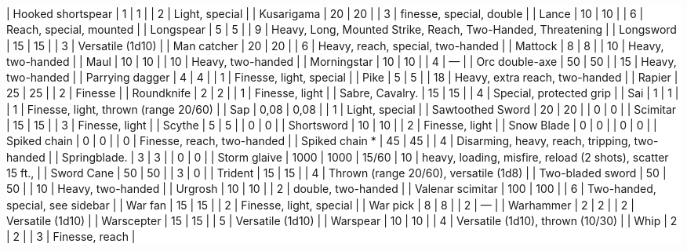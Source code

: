 | Hooked shortspear | 1 | 1 |  | 2 | Light, special |
| Kusarigama | 20 | 20 |  | 3 | finesse, special, double |
| Lance | 10 | 10 |  | 6 | Reach, special, mounted |
| Longspear | 5 | 5 |  | 9 | Heavy, Long, Mounted Strike, Reach, Two-Handed, Threatening |
| Longsword | 15 | 15 |  | 3 | Versatile \(1d10\) |
| Man catcher | 20 | 20 |  | 6 | Heavy, reach, special, two-handed |
| Mattock | 8 | 8 |  | 10 | Heavy, two-handed |
| Maul | 10 | 10 |  | 10 | Heavy, two-handed |
| Morningstar | 10 | 10 |  | 4 | — |
| Orc double-axe | 50 | 50 |  | 15 | Heavy, two-handed |
| Parrying dagger | 4 | 4 |  | 1 | Finesse, light, special |
| Pike | 5 | 5 |  | 18 | Heavy, extra reach, two-handed |
| Rapier | 25 | 25 |  | 2 | Finesse |
| Roundknife | 2 | 2 |  | 1 | Finesse, light |
| Sabre, Cavalry. | 15 | 15 |  | 4 | Special, protected grip |
| Sai | 1 | 1 |  | 1 | Finesse, light, thrown \(range 20/60\) |
| Sap | 0,08 | 0,08 |  | 1 | Light, special |
| Sawtoothed Sword | 20 | 20 |  | 0 | 0 |
| Scimitar | 15 | 15 |  | 3 | Finesse, light |
| Scythe | 5 | 5 |  | 0 | 0 |
| Shortsword | 10 | 10 |  | 2 | Finesse, light |
| Snow Blade | 0 | 0 |  | 0 | 0 |
| Spiked chain | 0 | 0 |  | 0 | Finesse, reach, two-handed |
| Spiked chain \* | 45 | 45 |  | 4  | Disarming, heavy, reach, tripping, two-handed |
| Springblade. | 3 | 3 |  | 0 | 0 |
| Storm glaive | 1000 | 1000 | 15/60 | 10 | heavy, loading,  misfire, reload \(2 shots\), scatter 15 ft., |
| Sword Cane | 50 | 50 |  | 3 | 0 |
| Trident | 15 | 15 |  | 4 | Thrown \(range 20/60\), versatile \(1d8\) |
| Two-bladed sword | 50 | 50 |  | 10 | Heavy, two-handed |
| Urgrosh | 10 | 10 |  | 2 | double, two-handed |
| Valenar scimitar | 100 | 100 |  | 6  | Two-handed, special, see sidebar |
| War fan | 15 | 15 |  | 2 | Finesse, light, special |
| War pick | 8 | 8 |  | 2 | — |
| Warhammer | 2 | 2 |  | 2 | Versatile \(1d10\) |
| Warscepter | 15 | 15 |  | 5 | Versatile \(1d10\) |
| Warspear  | 10 | 10 |  | 4 | Versatile \(1d10\), thrown \(10/30\) |
| Whip | 2 | 2 |  | 3 | Finesse, reach |
